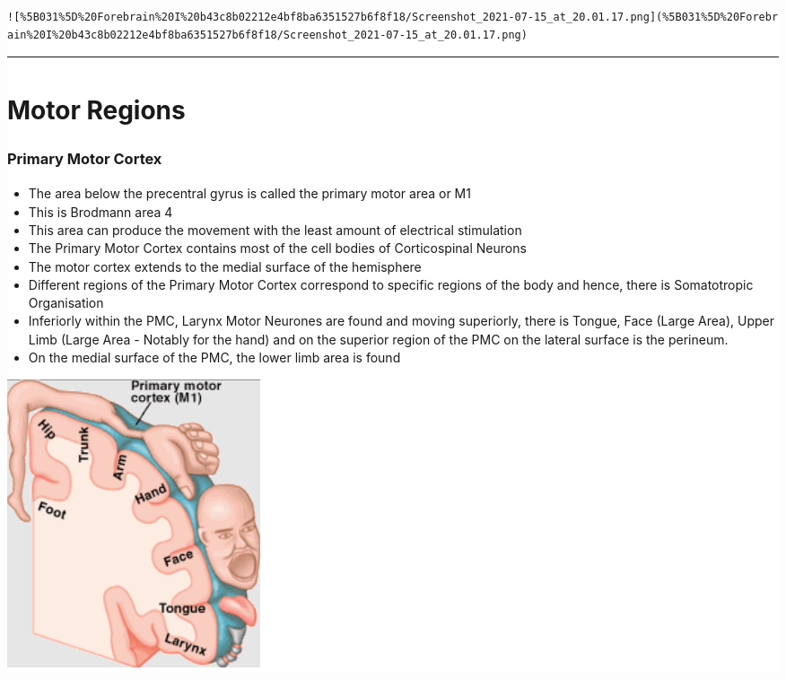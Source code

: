     ![%5B031%5D%20Forebrain%20I%20b43c8b02212e4bf8ba6351527b6f8f18/Screenshot_2021-07-15_at_20.01.17.png](%5B031%5D%20Forebrain%20I%20b43c8b02212e4bf8ba6351527b6f8f18/Screenshot_2021-07-15_at_20.01.17.png)
    

---

# Motor Regions

### Primary Motor Cortex

- The area below the precentral gyrus is called the primary motor area or M1
- This is Brodmann area 4
- This area can produce the movement with the least amount of electrical stimulation
- The Primary Motor Cortex contains most of the cell bodies of Corticospinal Neurons
- The motor cortex extends to the medial surface of the hemisphere
- Different regions of the Primary Motor Cortex correspond to specific regions of the body and hence, there is Somatotropic Organisation
- Inferiorly within the PMC, Larynx Motor Neurones are found and moving superiorly, there is Tongue, Face (Large Area), Upper Limb (Large Area - Notably for the hand) and on the superior region of the PMC on the lateral surface is the perineum.
- On the medial surface of the PMC, the lower limb area is found

![%5B031%5D%20Forebrain%20I%20b43c8b02212e4bf8ba6351527b6f8f18/Screenshot_2021-07-21_at_15.26.35.png](%5B031%5D%20Forebrain%20I%20b43c8b02212e4bf8ba6351527b6f8f18/Screenshot_2021-07-21_at_15.26.35.png)
